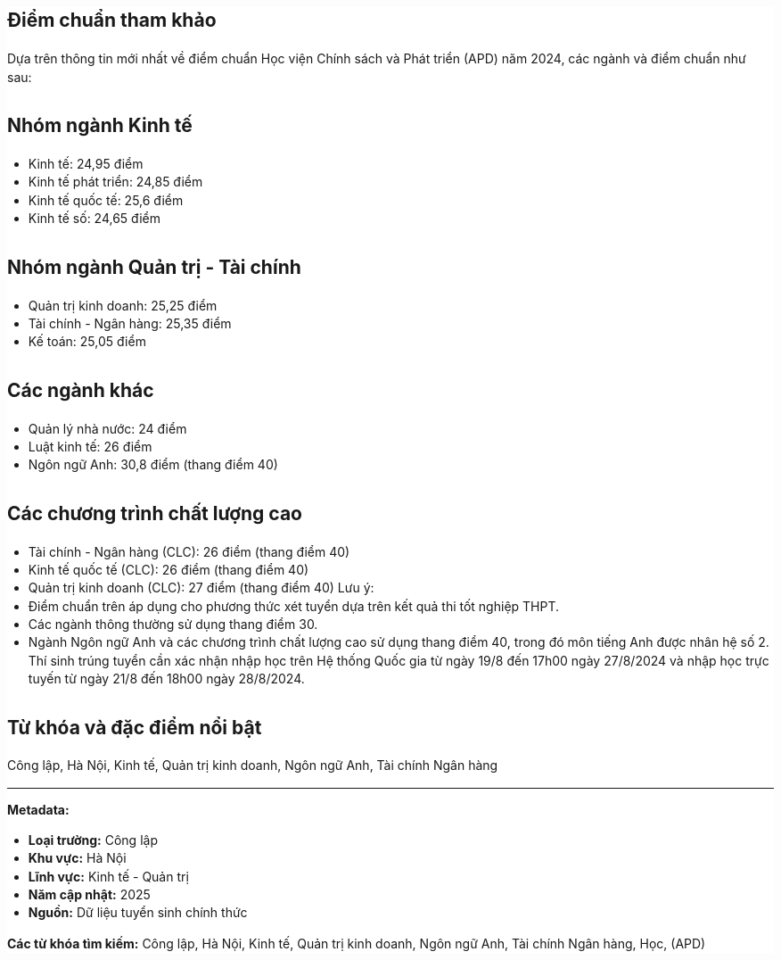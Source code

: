 ## Điểm chuẩn tham khảo
Dựa trên thông tin mới nhất về điểm chuẩn Học viện Chính sách và Phát triển (APD) năm 2024, các ngành và điểm chuẩn như sau:
## Nhóm ngành Kinh tế
- Kinh tế: 24,95 điểm
- Kinh tế phát triển: 24,85 điểm 
- Kinh tế quốc tế: 25,6 điểm
- Kinh tế số: 24,65 điểm
## Nhóm ngành Quản trị - Tài chính
- Quản trị kinh doanh: 25,25 điểm
- Tài chính - Ngân hàng: 25,35 điểm
- Kế toán: 25,05 điểm
## Các ngành khác
- Quản lý nhà nước: 24 điểm
- Luật kinh tế: 26 điểm
- Ngôn ngữ Anh: 30,8 điểm (thang điểm 40)
## Các chương trình chất lượng cao
- Tài chính - Ngân hàng (CLC): 26 điểm (thang điểm 40)
- Kinh tế quốc tế (CLC): 26 điểm (thang điểm 40)
- Quản trị kinh doanh (CLC): 27 điểm (thang điểm 40)
Lưu ý:
- Điểm chuẩn trên áp dụng cho phương thức xét tuyển dựa trên kết quả thi tốt nghiệp THPT.
- Các ngành thông thường sử dụng thang điểm 30.
- Ngành Ngôn ngữ Anh và các chương trình chất lượng cao sử dụng thang điểm 40, trong đó môn tiếng Anh được nhân hệ số 2.
Thí sinh trúng tuyển cần xác nhận nhập học trên Hệ thống Quốc gia từ ngày 19/8 đến 17h00 ngày 27/8/2024 và nhập học trực tuyến từ ngày 21/8 đến 18h00 ngày 28/8/2024.

## Từ khóa và đặc điểm nổi bật
Công lập, Hà Nội, Kinh tế, Quản trị kinh doanh, Ngôn ngữ Anh, Tài chính Ngân hàng

---

**Metadata:**
- **Loại trường:** Công lập
- **Khu vực:** Hà Nội
- **Lĩnh vực:** Kinh tế - Quản trị
- **Năm cập nhật:** 2025
- **Nguồn:** Dữ liệu tuyển sinh chính thức

**Các từ khóa tìm kiếm:**
Công lập, Hà Nội, Kinh tế, Quản trị kinh doanh, Ngôn ngữ Anh, Tài chính Ngân hàng, Học, (APD)
